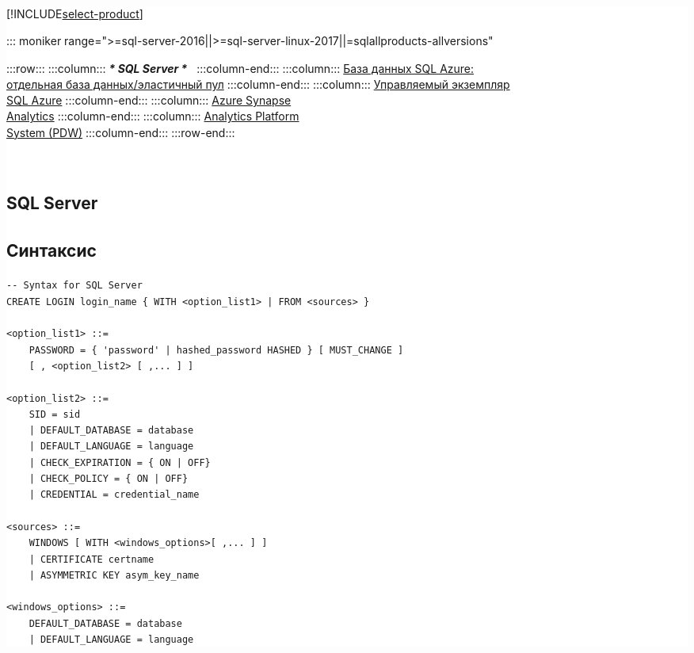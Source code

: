 [!INCLUDE[select-product](../../includes/select-product.md)]

::: moniker range=">=sql-server-2016||>=sql-server-linux-2017||=sqlallproducts-allversions"

:::row:::
    :::column:::
        **_\* SQL Server \*_** &nbsp;
    :::column-end:::
    :::column:::
        [База данных SQL Azure:<br />отдельная база данных/эластичный пул](create-login-transact-sql.md?view=azuresqldb-current)
    :::column-end:::
    :::column:::
        [Управляемый экземпляр<br />SQL Azure](create-login-transact-sql.md?view=azuresqldb-mi-current)
    :::column-end:::
    :::column:::
        [Azure Synapse<br />Analytics](create-login-transact-sql.md?view=azure-sqldw-latest)
    :::column-end:::
    :::column:::
        [Analytics Platform<br />System (PDW)](create-login-transact-sql.md?view=aps-pdw-2016)
    :::column-end:::
:::row-end:::

&nbsp;

## <a name="sql-server"></a>SQL Server

## <a name="syntax"></a>Синтаксис

```syntaxsql
-- Syntax for SQL Server
CREATE LOGIN login_name { WITH <option_list1> | FROM <sources> }

<option_list1> ::=
    PASSWORD = { 'password' | hashed_password HASHED } [ MUST_CHANGE ]
    [ , <option_list2> [ ,... ] ]

<option_list2> ::=
    SID = sid
    | DEFAULT_DATABASE = database
    | DEFAULT_LANGUAGE = language
    | CHECK_EXPIRATION = { ON | OFF}
    | CHECK_POLICY = { ON | OFF}
    | CREDENTIAL = credential_name

<sources> ::=
    WINDOWS [ WITH <windows_options>[ ,... ] ]
    | CERTIFICATE certname
    | ASYMMETRIC KEY asym_key_name
  
<windows_options> ::=
    DEFAULT_DATABASE = database
    | DEFAULT_LANGUAGE = language
```
